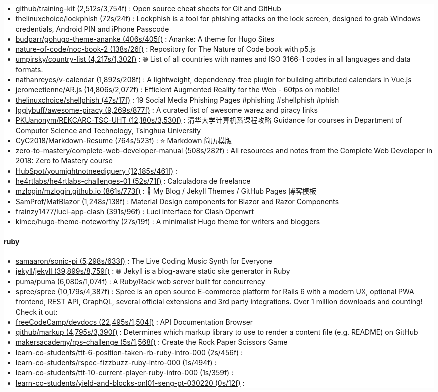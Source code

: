 * [github/training-kit (2,512s/3,754f)](https://github.com/github/training-kit) : Open source cheat sheets for Git and GitHub
* [thelinuxchoice/lockphish (72s/24f)](https://github.com/thelinuxchoice/lockphish) : Lockphish is a tool for phishing attacks on the lock screen, designed to grab Windows credentials, Android PIN and iPhone Passcode
* [budparr/gohugo-theme-ananke (406s/405f)](https://github.com/budparr/gohugo-theme-ananke) : Ananke: A theme for Hugo Sites
* [nature-of-code/noc-book-2 (138s/26f)](https://github.com/nature-of-code/noc-book-2) : Repository for The Nature of Code book with p5.js
* [umpirsky/country-list (4,217s/1,302f)](https://github.com/umpirsky/country-list) : 🌐 List of all countries with names and ISO 3166-1 codes in all languages and data formats.
* [nathanreyes/v-calendar (1,892s/208f)](https://github.com/nathanreyes/v-calendar) : A lightweight, dependency-free plugin for building attributed calendars in Vue.js
* [jeromeetienne/AR.js (14,806s/2,072f)](https://github.com/jeromeetienne/AR.js) : Efficient Augmented Reality for the Web - 60fps on mobile!
* [thelinuxchoice/shellphish (47s/17f)](https://github.com/thelinuxchoice/shellphish) : 19 Social Media Phishing Pages #phishing #shellphish #phish
* [Igglybuff/awesome-piracy (9,269s/877f)](https://github.com/Igglybuff/awesome-piracy) : A curated list of awesome warez and piracy links
* [PKUanonym/REKCARC-TSC-UHT (12,180s/3,530f)](https://github.com/PKUanonym/REKCARC-TSC-UHT) : 清华大学计算机系课程攻略 Guidance for courses in Department of Computer Science and Technology, Tsinghua University
* [CyC2018/Markdown-Resume (764s/523f)](https://github.com/CyC2018/Markdown-Resume) : ⭐️ Markdown 简历模版
* [zero-to-mastery/complete-web-developer-manual (508s/282f)](https://github.com/zero-to-mastery/complete-web-developer-manual) : All resources and notes from the Complete Web Developer in 2018: Zero to Mastery course
* [HubSpot/youmightnotneedjquery (12,185s/461f)](https://github.com/HubSpot/youmightnotneedjquery) : 
* [he4rtlabs/he4rtlabs-challenges-01 (52s/71f)](https://github.com/he4rtlabs/he4rtlabs-challenges-01) : Calculadora de freelance
* [mzlogin/mzlogin.github.io (861s/773f)](https://github.com/mzlogin/mzlogin.github.io) : 🙊 My Blog / Jekyll Themes / GitHub Pages 博客模板
* [SamProf/MatBlazor (1,248s/138f)](https://github.com/SamProf/MatBlazor) : Material Design components for Blazor and Razor Components
* [frainzy1477/luci-app-clash (391s/96f)](https://github.com/frainzy1477/luci-app-clash) : Luci interface for Clash Openwrt
* [kimcc/hugo-theme-noteworthy (27s/19f)](https://github.com/kimcc/hugo-theme-noteworthy) : A minimalist Hugo theme for writers and bloggers

#### ruby
* [samaaron/sonic-pi (5,298s/633f)](https://github.com/samaaron/sonic-pi) : The Live Coding Music Synth for Everyone
* [jekyll/jekyll (39,899s/8,759f)](https://github.com/jekyll/jekyll) : 🌐 Jekyll is a blog-aware static site generator in Ruby
* [puma/puma (6,080s/1,074f)](https://github.com/puma/puma) : A Ruby/Rack web server built for concurrency
* [spree/spree (10,179s/4,387f)](https://github.com/spree/spree) : Spree is an open source E-commerce platform for Rails 6 with a modern UX, optional PWA frontend, REST API, GraphQL, several official extensions and 3rd party integrations. Over 1 million downloads and counting! Check it out:
* [freeCodeCamp/devdocs (22,495s/1,504f)](https://github.com/freeCodeCamp/devdocs) : API Documentation Browser
* [github/markup (4,795s/3,390f)](https://github.com/github/markup) : Determines which markup library to use to render a content file (e.g. README) on GitHub
* [makersacademy/rps-challenge (5s/1,568f)](https://github.com/makersacademy/rps-challenge) : Create the Rock Paper Scissors Game
* [learn-co-students/ttt-6-position-taken-rb-ruby-intro-000 (2s/456f)](https://github.com/learn-co-students/ttt-6-position-taken-rb-ruby-intro-000) : 
* [learn-co-students/rspec-fizzbuzz-ruby-intro-000 (1s/494f)](https://github.com/learn-co-students/rspec-fizzbuzz-ruby-intro-000) : 
* [learn-co-students/ttt-10-current-player-ruby-intro-000 (1s/359f)](https://github.com/learn-co-students/ttt-10-current-player-ruby-intro-000) : 
* [learn-co-students/yield-and-blocks-onl01-seng-pt-030220 (0s/12f)](https://github.com/learn-co-students/yield-and-blocks-onl01-seng-pt-030220) : 